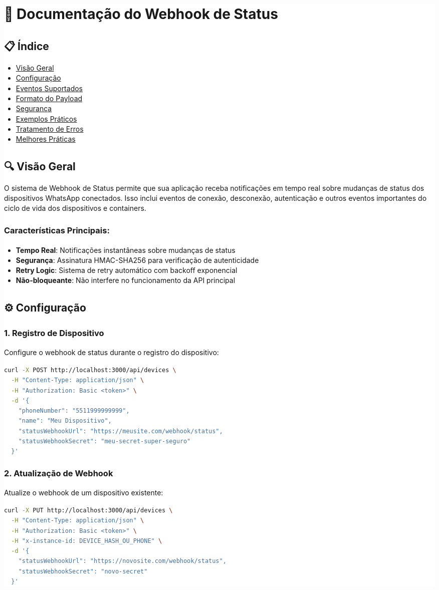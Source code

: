 # 📡 Documentação do Webhook de Status

## 📋 Índice
- [Visão Geral](#visão-geral)
- [Configuração](#configuração)
- [Eventos Suportados](#eventos-suportados)
- [Formato do Payload](#formato-do-payload)
- [Segurança](#segurança)
- [Exemplos Práticos](#exemplos-práticos)
- [Tratamento de Erros](#tratamento-de-erros)
- [Melhores Práticas](#melhores-práticas)

## 🔍 Visão Geral

O sistema de Webhook de Status permite que sua aplicação receba notificações em tempo real sobre mudanças de status dos dispositivos WhatsApp conectados. Isso inclui eventos de conexão, desconexão, autenticação e outros eventos importantes do ciclo de vida dos dispositivos e containers.

### Características Principais:
- **Tempo Real**: Notificações instantâneas sobre mudanças de status
- **Segurança**: Assinatura HMAC-SHA256 para verificação de autenticidade
- **Retry Logic**: Sistema de retry automático com backoff exponencial
- **Não-bloqueante**: Não interfere no funcionamento da API principal

## ⚙️ Configuração

### 1. Registro de Dispositivo
Configure o webhook de status durante o registro do dispositivo:

```bash
curl -X POST http://localhost:3000/api/devices \
  -H "Content-Type: application/json" \
  -H "Authorization: Basic <token>" \
  -d '{
    "phoneNumber": "5511999999999",
    "name": "Meu Dispositivo",
    "statusWebhookUrl": "https://meusite.com/webhook/status",
    "statusWebhookSecret": "meu-secret-super-seguro"
  }'
```

### 2. Atualização de Webhook
Atualize o webhook de um dispositivo existente:

```bash
curl -X PUT http://localhost:3000/api/devices \
  -H "Content-Type: application/json" \
  -H "Authorization: Basic <token>" \
  -H "x-instance-id: DEVICE_HASH_OU_PHONE" \
  -d '{
    "statusWebhookUrl": "https://novosite.com/webhook/status",
    "statusWebhookSecret": "novo-secret"
  }'
```
